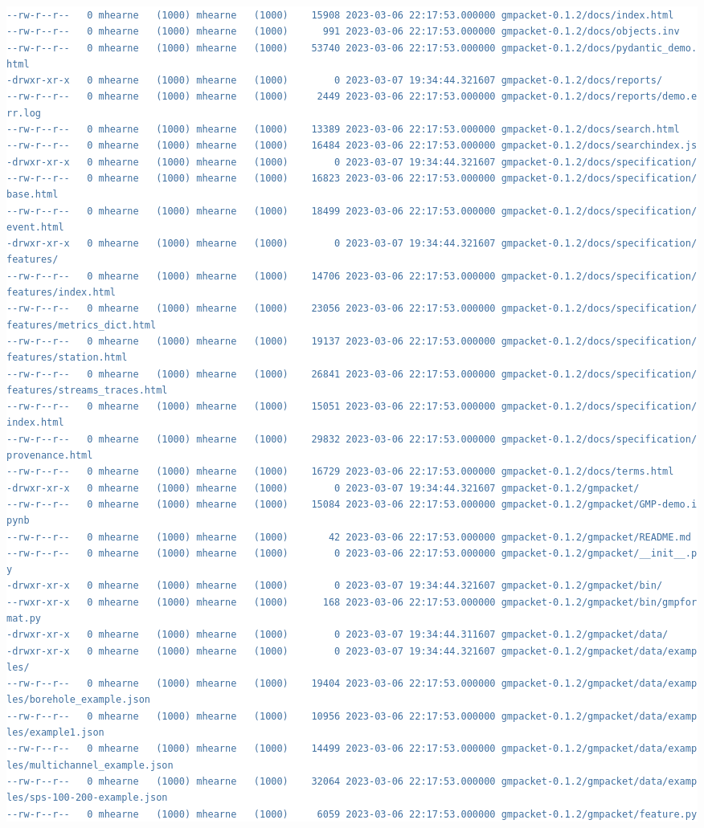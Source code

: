 ```diff
--rw-r--r--   0 mhearne   (1000) mhearne   (1000)    15908 2023-03-06 22:17:53.000000 gmpacket-0.1.2/docs/index.html
--rw-r--r--   0 mhearne   (1000) mhearne   (1000)      991 2023-03-06 22:17:53.000000 gmpacket-0.1.2/docs/objects.inv
--rw-r--r--   0 mhearne   (1000) mhearne   (1000)    53740 2023-03-06 22:17:53.000000 gmpacket-0.1.2/docs/pydantic_demo.html
-drwxr-xr-x   0 mhearne   (1000) mhearne   (1000)        0 2023-03-07 19:34:44.321607 gmpacket-0.1.2/docs/reports/
--rw-r--r--   0 mhearne   (1000) mhearne   (1000)     2449 2023-03-06 22:17:53.000000 gmpacket-0.1.2/docs/reports/demo.err.log
--rw-r--r--   0 mhearne   (1000) mhearne   (1000)    13389 2023-03-06 22:17:53.000000 gmpacket-0.1.2/docs/search.html
--rw-r--r--   0 mhearne   (1000) mhearne   (1000)    16484 2023-03-06 22:17:53.000000 gmpacket-0.1.2/docs/searchindex.js
-drwxr-xr-x   0 mhearne   (1000) mhearne   (1000)        0 2023-03-07 19:34:44.321607 gmpacket-0.1.2/docs/specification/
--rw-r--r--   0 mhearne   (1000) mhearne   (1000)    16823 2023-03-06 22:17:53.000000 gmpacket-0.1.2/docs/specification/base.html
--rw-r--r--   0 mhearne   (1000) mhearne   (1000)    18499 2023-03-06 22:17:53.000000 gmpacket-0.1.2/docs/specification/event.html
-drwxr-xr-x   0 mhearne   (1000) mhearne   (1000)        0 2023-03-07 19:34:44.321607 gmpacket-0.1.2/docs/specification/features/
--rw-r--r--   0 mhearne   (1000) mhearne   (1000)    14706 2023-03-06 22:17:53.000000 gmpacket-0.1.2/docs/specification/features/index.html
--rw-r--r--   0 mhearne   (1000) mhearne   (1000)    23056 2023-03-06 22:17:53.000000 gmpacket-0.1.2/docs/specification/features/metrics_dict.html
--rw-r--r--   0 mhearne   (1000) mhearne   (1000)    19137 2023-03-06 22:17:53.000000 gmpacket-0.1.2/docs/specification/features/station.html
--rw-r--r--   0 mhearne   (1000) mhearne   (1000)    26841 2023-03-06 22:17:53.000000 gmpacket-0.1.2/docs/specification/features/streams_traces.html
--rw-r--r--   0 mhearne   (1000) mhearne   (1000)    15051 2023-03-06 22:17:53.000000 gmpacket-0.1.2/docs/specification/index.html
--rw-r--r--   0 mhearne   (1000) mhearne   (1000)    29832 2023-03-06 22:17:53.000000 gmpacket-0.1.2/docs/specification/provenance.html
--rw-r--r--   0 mhearne   (1000) mhearne   (1000)    16729 2023-03-06 22:17:53.000000 gmpacket-0.1.2/docs/terms.html
-drwxr-xr-x   0 mhearne   (1000) mhearne   (1000)        0 2023-03-07 19:34:44.321607 gmpacket-0.1.2/gmpacket/
--rw-r--r--   0 mhearne   (1000) mhearne   (1000)    15084 2023-03-06 22:17:53.000000 gmpacket-0.1.2/gmpacket/GMP-demo.ipynb
--rw-r--r--   0 mhearne   (1000) mhearne   (1000)       42 2023-03-06 22:17:53.000000 gmpacket-0.1.2/gmpacket/README.md
--rw-r--r--   0 mhearne   (1000) mhearne   (1000)        0 2023-03-06 22:17:53.000000 gmpacket-0.1.2/gmpacket/__init__.py
-drwxr-xr-x   0 mhearne   (1000) mhearne   (1000)        0 2023-03-07 19:34:44.321607 gmpacket-0.1.2/gmpacket/bin/
--rwxr-xr-x   0 mhearne   (1000) mhearne   (1000)      168 2023-03-06 22:17:53.000000 gmpacket-0.1.2/gmpacket/bin/gmpformat.py
-drwxr-xr-x   0 mhearne   (1000) mhearne   (1000)        0 2023-03-07 19:34:44.311607 gmpacket-0.1.2/gmpacket/data/
-drwxr-xr-x   0 mhearne   (1000) mhearne   (1000)        0 2023-03-07 19:34:44.321607 gmpacket-0.1.2/gmpacket/data/examples/
--rw-r--r--   0 mhearne   (1000) mhearne   (1000)    19404 2023-03-06 22:17:53.000000 gmpacket-0.1.2/gmpacket/data/examples/borehole_example.json
--rw-r--r--   0 mhearne   (1000) mhearne   (1000)    10956 2023-03-06 22:17:53.000000 gmpacket-0.1.2/gmpacket/data/examples/example1.json
--rw-r--r--   0 mhearne   (1000) mhearne   (1000)    14499 2023-03-06 22:17:53.000000 gmpacket-0.1.2/gmpacket/data/examples/multichannel_example.json
--rw-r--r--   0 mhearne   (1000) mhearne   (1000)    32064 2023-03-06 22:17:53.000000 gmpacket-0.1.2/gmpacket/data/examples/sps-100-200-example.json
--rw-r--r--   0 mhearne   (1000) mhearne   (1000)     6059 2023-03-06 22:17:53.000000 gmpacket-0.1.2/gmpacket/feature.py
```